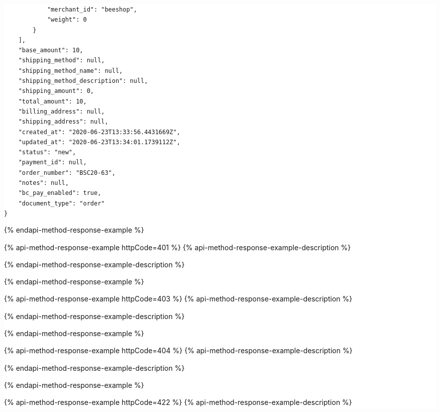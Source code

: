 ```text
            "merchant_id": "beeshop",
            "weight": 0
        }
    ],
    "base_amount": 10,
    "shipping_method": null,
    "shipping_method_name": null,
    "shipping_method_description": null,
    "shipping_amount": 0,
    "total_amount": 10,
    "billing_address": null,
    "shipping_address": null,
    "created_at": "2020-06-23T13:33:56.4431669Z",
    "updated_at": "2020-06-23T13:34:01.1739112Z",
    "status": "new",
    "payment_id": null,
    "order_number": "BSC20-63",
    "notes": null,
    "bc_pay_enabled": true,
    "document_type": "order"
}
```
{% endapi-method-response-example %}

{% api-method-response-example httpCode=401 %}
{% api-method-response-example-description %}

{% endapi-method-response-example-description %}

```text

```
{% endapi-method-response-example %}

{% api-method-response-example httpCode=403 %}
{% api-method-response-example-description %}

{% endapi-method-response-example-description %}

```text

```
{% endapi-method-response-example %}

{% api-method-response-example httpCode=404 %}
{% api-method-response-example-description %}

{% endapi-method-response-example-description %}

```text

```
{% endapi-method-response-example %}

{% api-method-response-example httpCode=422 %}
{% api-method-response-example-description %}
